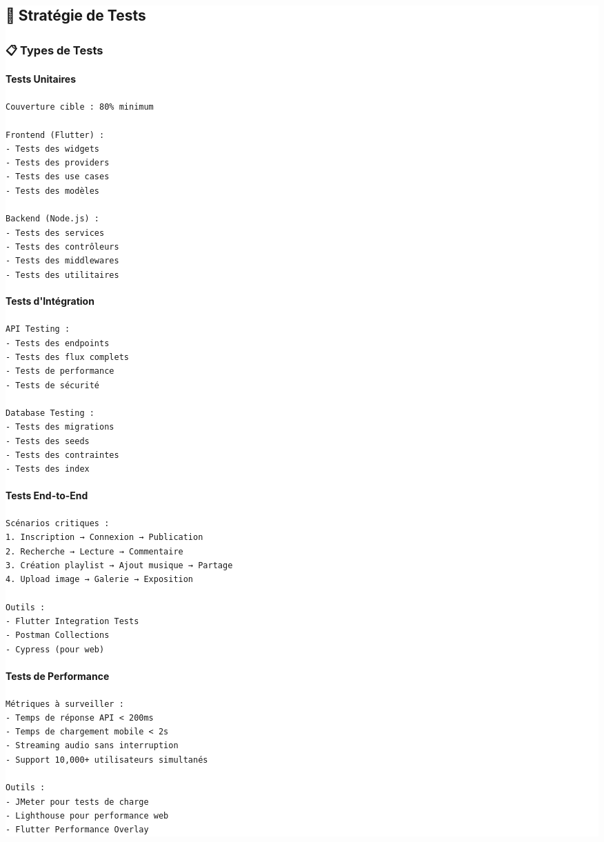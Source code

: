 ## 🧪 Stratégie de Tests

### 📋 Types de Tests

#### Tests Unitaires
```
Couverture cible : 80% minimum

Frontend (Flutter) :
- Tests des widgets
- Tests des providers
- Tests des use cases
- Tests des modèles

Backend (Node.js) :
- Tests des services
- Tests des contrôleurs
- Tests des middlewares
- Tests des utilitaires
```

#### Tests d'Intégration
```
API Testing :
- Tests des endpoints
- Tests des flux complets
- Tests de performance
- Tests de sécurité

Database Testing :
- Tests des migrations
- Tests des seeds
- Tests des contraintes
- Tests des index
```

#### Tests End-to-End
```
Scénarios critiques :
1. Inscription → Connexion → Publication
2. Recherche → Lecture → Commentaire
3. Création playlist → Ajout musique → Partage
4. Upload image → Galerie → Exposition

Outils :
- Flutter Integration Tests
- Postman Collections
- Cypress (pour web)
```

#### Tests de Performance
```
Métriques à surveiller :
- Temps de réponse API < 200ms
- Temps de chargement mobile < 2s
- Streaming audio sans interruption
- Support 10,000+ utilisateurs simultanés

Outils :
- JMeter pour tests de charge
- Lighthouse pour performance web
- Flutter Performance Overlay
```
